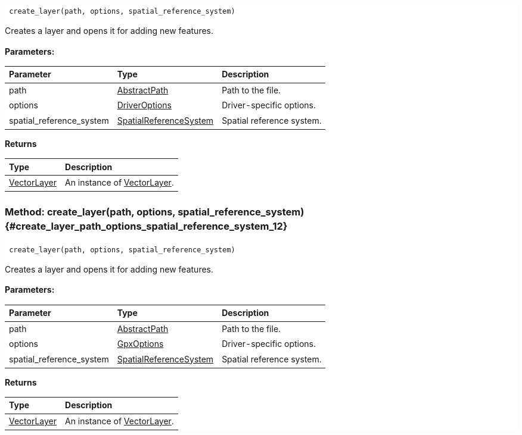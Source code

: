 
```
 create_layer(path, options, spatial_reference_system) 
```

Creates a layer and opens it for adding new features.

**Parameters:**

| Parameter | Type | Description |
| :- | :- | :- |
| path | [AbstractPath](/psd/python-net/aspose.gis/abstractpath) | Path to the file. |
| options | [DriverOptions](/psd/python-net/aspose.gis/driveroptions) | Driver-specific options. |
| spatial_reference_system | [SpatialReferenceSystem](/psd/python-net/aspose.gis.spatialreferencing/spatialreferencesystem/) | Spatial reference system. |

**Returns**

| Type | Description |
| :- | :- |
| [VectorLayer](/psd/python-net/aspose.gis/vectorlayer) | An instance of [VectorLayer](/psd/python-net/aspose.gis/vectorlayer/). |


### Method: create_layer(path, options, spatial_reference_system) {#create_layer_path_options_spatial_reference_system_12}


```
 create_layer(path, options, spatial_reference_system) 
```

Creates a layer and opens it for adding new features.

**Parameters:**

| Parameter | Type | Description |
| :- | :- | :- |
| path | [AbstractPath](/psd/python-net/aspose.gis/abstractpath) | Path to the file. |
| options | [GpxOptions](/psd/python-net/aspose.gis.formats.gpx/gpxoptions) | Driver-specific options. |
| spatial_reference_system | [SpatialReferenceSystem](/psd/python-net/aspose.gis.spatialreferencing/spatialreferencesystem/) | Spatial reference system. |

**Returns**

| Type | Description |
| :- | :- |
| [VectorLayer](/psd/python-net/aspose.gis/vectorlayer) | An instance of [VectorLayer](/psd/python-net/aspose.gis/vectorlayer/). |
